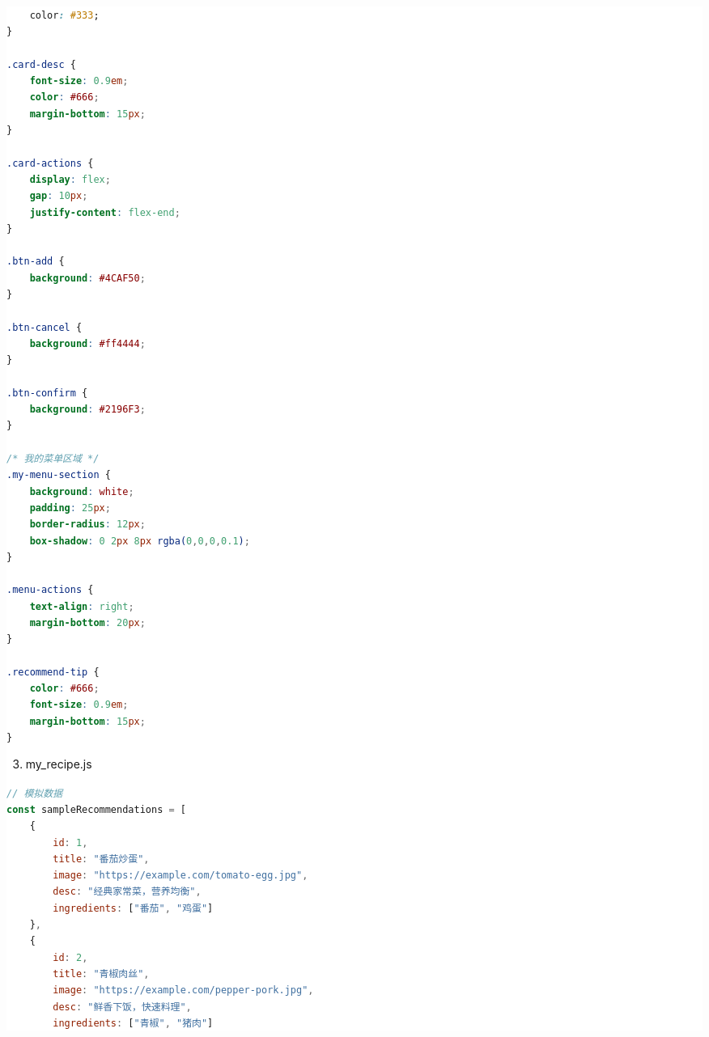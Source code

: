 ```css
    color: #333;
}

.card-desc {
    font-size: 0.9em;
    color: #666;
    margin-bottom: 15px;
}

.card-actions {
    display: flex;
    gap: 10px;
    justify-content: flex-end;
}

.btn-add {
    background: #4CAF50;
}

.btn-cancel {
    background: #ff4444;
}

.btn-confirm {
    background: #2196F3;
}

/* 我的菜单区域 */
.my-menu-section {
    background: white;
    padding: 25px;
    border-radius: 12px;
    box-shadow: 0 2px 8px rgba(0,0,0,0.1);
}

.menu-actions {
    text-align: right;
    margin-bottom: 20px;
}

.recommend-tip {
    color: #666;
    font-size: 0.9em;
    margin-bottom: 15px;
}
```

3. my_recipe.js
```javascript
// 模拟数据
const sampleRecommendations = [
    {
        id: 1,
        title: "番茄炒蛋",
        image: "https://example.com/tomato-egg.jpg",
        desc: "经典家常菜，营养均衡",
        ingredients: ["番茄", "鸡蛋"]
    },
    {
        id: 2,
        title: "青椒肉丝",
        image: "https://example.com/pepper-pork.jpg",
        desc: "鲜香下饭，快速料理",
        ingredients: ["青椒", "猪肉"]
```